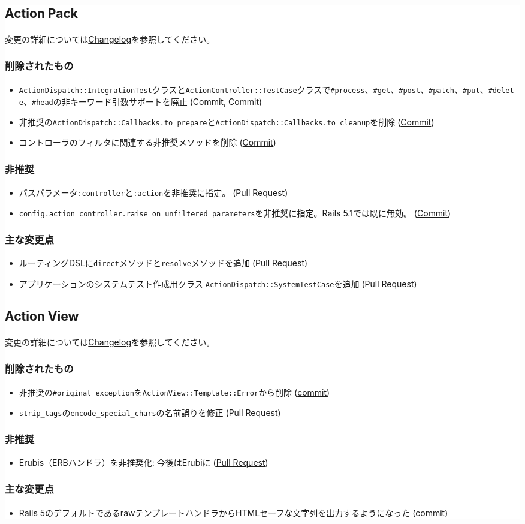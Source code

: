 Action Pack
-----------

変更の詳細については[Changelog][action-pack]を参照してください。

### 削除されたもの

*   `ActionDispatch::IntegrationTest`クラスと`ActionController::TestCase`クラスで`#process`、`#get`、`#post`、`#patch`、`#put`、`#delete`、`#head`の非キーワード引数サポートを廃止
    ([Commit](https://github.com/rails/rails/commit/98b8309569a326910a723f521911e54994b112fb),
    [Commit](https://github.com/rails/rails/commit/de9542acd56f60d281465a59eac11e15ca8b3323))

*   非推奨の`ActionDispatch::Callbacks.to_prepare`と`ActionDispatch::Callbacks.to_cleanup`を削除
    ([Commit](https://github.com/rails/rails/commit/3f2b7d60a52ffb2ad2d4fcf889c06b631db1946b))

*   コントローラのフィルタに関連する非推奨メソッドを削除
    ([Commit](https://github.com/rails/rails/commit/d7be30e8babf5e37a891522869e7b0191b79b757))

### 非推奨

*  パスパラメータ`:controller`と`:action`を非推奨に指定。
    ([Pull Request](https://github.com/rails/rails/pull/23980))

*   `config.action_controller.raise_on_unfiltered_parameters`を非推奨に指定。Rails 5.1では既に無効。
    ([Commit](https://github.com/rails/rails/commit/c6640fb62b10db26004a998d2ece98baede509e5))

### 主な変更点

*   ルーティングDSLに`direct`メソッドと`resolve`メソッドを追加
    ([Pull Request](https://github.com/rails/rails/pull/23138))

*   アプリケーションのシステムテスト作成用クラス `ActionDispatch::SystemTestCase`を追加
    ([Pull Request](https://github.com/rails/rails/pull/26703))

Action View
-------------

変更の詳細については[Changelog][action-view]を参照してください。

### 削除されたもの

*   非推奨の`#original_exception`を`ActionView::Template::Error`から削除
    ([commit](https://github.com/rails/rails/commit/b9ba263e5aaa151808df058f5babfed016a1879f))

*   `strip_tags`の`encode_special_chars`の名前誤りを修正
    ([Pull Request](https://github.com/rails/rails/pull/28061))

### 非推奨

*   Erubis（ERBハンドラ）を非推奨化: 今後はErubiに
    ([Pull Request](https://github.com/rails/rails/pull/27757))

### 主な変更点

*   Rails 5のデフォルトであるrawテンプレートハンドラからHTMLセーフな文字列を出力するようになった
    ([commit](https://github.com/rails/rails/commit/1de0df86695f8fa2eeae6b8b46f9b53decfa6ec8))


[railties]:       https://github.com/rails/rails/blob/5-1-stable/railties/CHANGELOG.md
[action-pack]:    https://github.com/rails/rails/blob/5-1-stable/actionpack/CHANGELOG.md
[action-view]:    https://github.com/rails/rails/blob/5-1-stable/actionview/CHANGELOG.md
[action-mailer]:  https://github.com/rails/rails/blob/5-1-stable/actionmailer/CHANGELOG.md
[action-cable]:   https://github.com/rails/rails/blob/5-1-stable/actioncable/CHANGELOG.md
[active-record]:  https://github.com/rails/rails/blob/5-1-stable/activerecord/CHANGELOG.md
[active-model]:   https://github.com/rails/rails/blob/5-1-stable/activemodel/CHANGELOG.md
[active-support]: https://github.com/rails/rails/blob/5-1-stable/activesupport/CHANGELOG.md
[active-job]:     https://github.com/rails/rails/blob/5-1-stable/activejob/CHANGELOG.md
